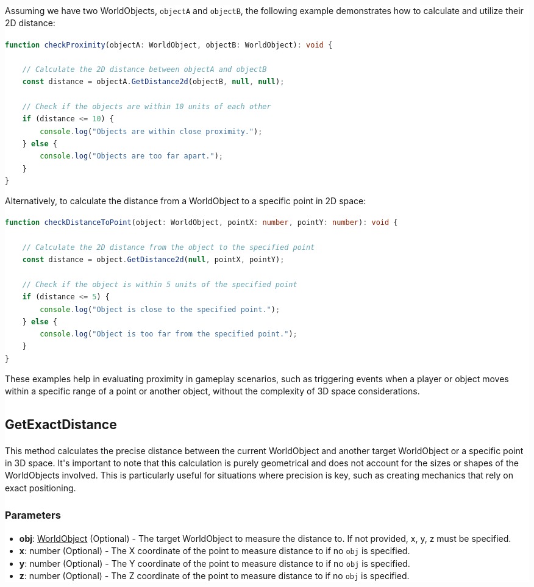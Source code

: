 Assuming we have two WorldObjects, `objectA` and `objectB`, the following example demonstrates how to calculate and utilize their 2D distance:

```typescript
function checkProximity(objectA: WorldObject, objectB: WorldObject): void {
    
    // Calculate the 2D distance between objectA and objectB
    const distance = objectA.GetDistance2d(objectB, null, null);

    // Check if the objects are within 10 units of each other
    if (distance <= 10) {
        console.log("Objects are within close proximity.");
    } else {
        console.log("Objects are too far apart.");
    }
}
```

Alternatively, to calculate the distance from a WorldObject to a specific point in 2D space:

```typescript
function checkDistanceToPoint(object: WorldObject, pointX: number, pointY: number): void {
    
    // Calculate the 2D distance from the object to the specified point
    const distance = object.GetDistance2d(null, pointX, pointY);

    // Check if the object is within 5 units of the specified point
    if (distance <= 5) {
        console.log("Object is close to the specified point.");
    } else {
        console.log("Object is too far from the specified point.");
    }
}
```

These examples help in evaluating proximity in gameplay scenarios, such as triggering events when a player or object moves within a specific range of a point or another object, without the complexity of 3D space considerations.

## GetExactDistance

This method calculates the precise distance between the current WorldObject and another target WorldObject or a specific point in 3D space. It's important to note that this calculation is purely geometrical and does not account for the sizes or shapes of the WorldObjects involved. This is particularly useful for situations where precision is key, such as creating mechanics that rely on exact positioning.

### Parameters
- **obj**: [WorldObject](./worldobject.md) (Optional) - The target WorldObject to measure the distance to. If not provided, x, y, z must be specified.
- **x**: number (Optional) - The X coordinate of the point to measure distance to if no `obj` is specified.
- **y**: number (Optional) - The Y coordinate of the point to measure distance to if no `obj` is specified.
- **z**: number (Optional) - The Z coordinate of the point to measure distance to if no `obj` is specified.

